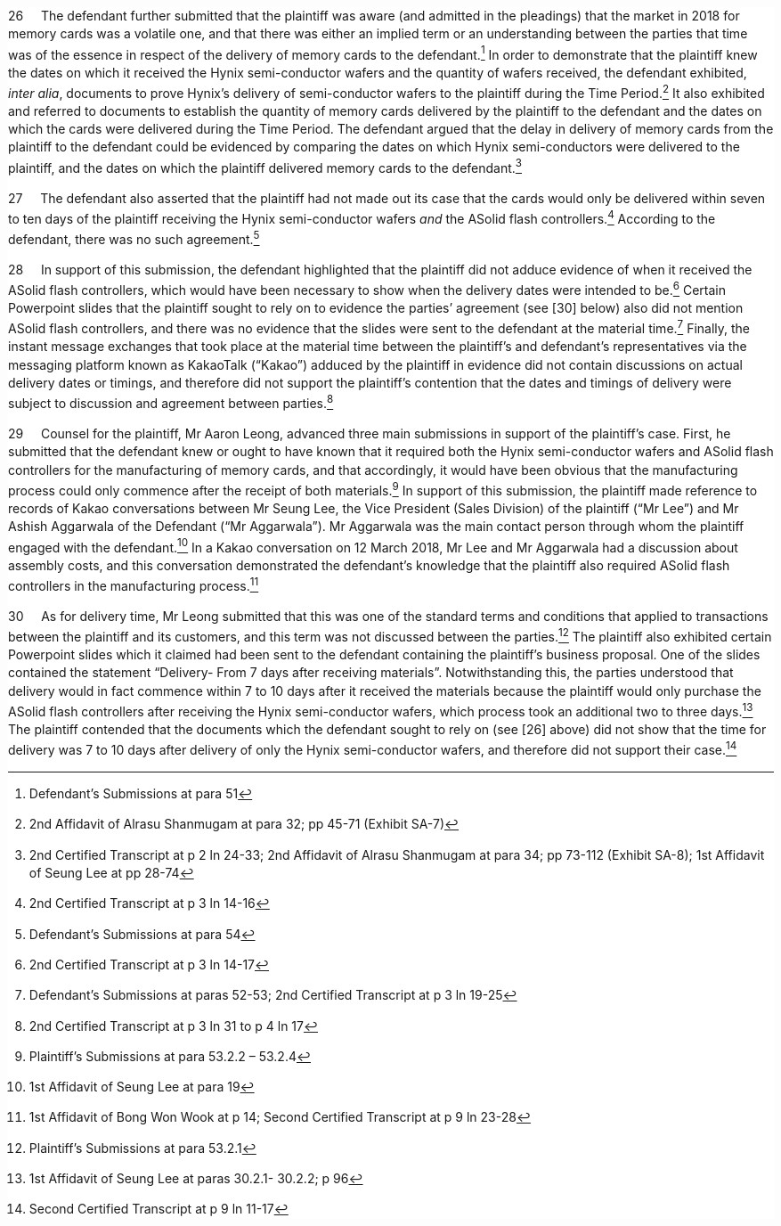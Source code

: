 26     The defendant further submitted that the plaintiff was aware (and admitted in the pleadings) that the market in 2018 for memory cards was a volatile one, and that there was either an implied term or an understanding between the parties that time was of the essence in respect of the delivery of memory cards to the defendant.[^23] In order to demonstrate that the plaintiff knew the dates on which it received the Hynix semi-conductor wafers and the quantity of wafers received, the defendant exhibited, _inter alia_, documents to prove Hynix’s delivery of semi-conductor wafers to the plaintiff during the Time Period.[^24] It also exhibited and referred to documents to establish the quantity of memory cards delivered by the plaintiff to the defendant and the dates on which the cards were delivered during the Time Period. The defendant argued that the delay in delivery of memory cards from the plaintiff to the defendant could be evidenced by comparing the dates on which Hynix semi-conductors were delivered to the plaintiff, and the dates on which the plaintiff delivered memory cards to the defendant.[^25]

27     The defendant also asserted that the plaintiff had not made out its case that the cards would only be delivered within seven to ten days of the plaintiff receiving the Hynix semi-conductor wafers _and_ the ASolid flash controllers.[^26] According to the defendant, there was no such agreement.[^27]

28     In support of this submission, the defendant highlighted that the plaintiff did not adduce evidence of when it received the ASolid flash controllers, which would have been necessary to show when the delivery dates were intended to be.[^28] Certain Powerpoint slides that the plaintiff sought to rely on to evidence the parties’ agreement (see \[30\] below) also did not mention ASolid flash controllers, and there was no evidence that the slides were sent to the defendant at the material time.[^29] Finally, the instant message exchanges that took place at the material time between the plaintiff’s and defendant’s representatives via the messaging platform known as KakaoTalk (“Kakao”) adduced by the plaintiff in evidence did not contain discussions on actual delivery dates or timings, and therefore did not support the plaintiff’s contention that the dates and timings of delivery were subject to discussion and agreement between parties.[^30]

29     Counsel for the plaintiff, Mr Aaron Leong, advanced three main submissions in support of the plaintiff’s case. First, he submitted that the defendant knew or ought to have known that it required both the Hynix semi-conductor wafers and ASolid flash controllers for the manufacturing of memory cards, and that accordingly, it would have been obvious that the manufacturing process could only commence after the receipt of both materials.[^31] In support of this submission, the plaintiff made reference to records of Kakao conversations between Mr Seung Lee, the Vice President (Sales Division) of the plaintiff (“Mr Lee”) and Mr Ashish Aggarwala of the Defendant (“Mr Aggarwala”). Mr Aggarwala was the main contact person through whom the plaintiff engaged with the defendant.[^32] In a Kakao conversation on 12 March 2018, Mr Lee and Mr Aggarwala had a discussion about assembly costs, and this conversation demonstrated the defendant’s knowledge that the plaintiff also required ASolid flash controllers in the manufacturing process.[^33]

30     As for delivery time, Mr Leong submitted that this was one of the standard terms and conditions that applied to transactions between the plaintiff and its customers, and this term was not discussed between the parties.[^34] The plaintiff also exhibited certain Powerpoint slides which it claimed had been sent to the defendant containing the plaintiff’s business proposal. One of the slides contained the statement “Delivery- From 7 days after receiving materials”. Notwithstanding this, the parties understood that delivery would in fact commence within 7 to 10 days after it received the materials because the plaintiff would only purchase the ASolid flash controllers after receiving the Hynix semi-conductor wafers, which process took an additional two to three days.[^35] The plaintiff contended that the documents which the defendant sought to rely on (see \[26\] above) did not show that the time for delivery was 7 to 10 days after delivery of only the Hynix semi-conductor wafers, and therefore did not support their case.[^36]


[^1]: HC/SUM 4653/2019; Minute Sheet (HC/SUM 4653/2019) at p 2 (in respect of alternative judgment for the lower sum)
[^2]: HC/ORC 8249/2019
[^3]: HC/ORC 1955/2020
[^4]: Plaintiff’s Submissions at para 3
[^5]: Defendant’s Submissions at para 9
[^6]: 1st Affidavit of Seung Lee at paras 10, 12; Defendant’s Submissions at para 10
[^7]: 1st Affidavit of Seung Lee at para 10
[^8]: Defendant’s Submissions at para 11
[^9]: Defence and Counterclaim (Amendment No. 1) at paras 7–9; Reply and Defence to Counterclaim (Amendment No. 1) at para 8; 2nd Affidavit of Alrasu Shanmugam at paras 14 - 16
[^10]: Statement of Claim (Amendment No. 1) at para 4
[^11]: Plaintiff’s Submissions at para 6; Defendant’s Submissions at paras 18–19
[^12]: Defence and Counterclaim (Amendment No. 1) at para 4; Reply and Defence to Counterclaim (Amendment No. 1) at para 5
[^13]: Defence and Counterclaim (Amendment No. 1) at para 11; Reply and Defence to Counterclaim (Amendment No. 1) at para 8
[^14]: Defendant’s Submissions at para 6(a)
[^15]: Defendant’s Submissions at para 6(b)
[^16]: Defendant’s Submissions at para 18
[^17]: Defence and Counterclaim (Amendment No. 1) at paras 33; 39
[^18]: Defendant’s Submissions at para 19(c)
[^19]: Defendant’s Submissions at para 19(d)
[^20]: Defendant’s Submissions at para 49
[^21]: Defendant’s Submissions at paras 49–50
[^22]: Plaintiff’s Submissions at para 53.2
[^23]: Defendant’s Submissions at para 51
[^24]: 2nd Affidavit of Alrasu Shanmugam at para 32; pp 45-71 (Exhibit SA-7)
[^25]: 2nd Certified Transcript at p 2 ln 24-33; 2nd Affidavit of Alrasu Shanmugam at para 34; pp 73-112 (Exhibit SA-8); 1st Affidavit of Seung Lee at pp 28-74
[^26]: 2nd Certified Transcript at p 3 ln 14-16
[^27]: Defendant’s Submissions at para 54
[^28]: 2nd Certified Transcript at p 3 ln 14-17
[^29]: Defendant’s Submissions at paras 52-53; 2nd Certified Transcript at p 3 ln 19-25
[^30]: 2nd Certified Transcript at p 3 ln 31 to p 4 ln 17
[^31]: Plaintiff’s Submissions at para 53.2.2 – 53.2.4
[^32]: 1st Affidavit of Seung Lee at para 19
[^33]: 1st Affidavit of Bong Won Wook at p 14; Second Certified Transcript at p 9 ln 23-28
[^34]: Plaintiff’s Submissions at para 53.2.1
[^35]: 1st Affidavit of Seung Lee at paras 30.2.1- 30.2.2; p 96
[^36]: Second Certified Transcript at p 9 ln 11-17
[^37]: Plaintiff’s Submissions at paras 53.3.-54
[^38]: Plaintiffs Submissions at para 53.3; 1st Affidavit of Bong Won Wook at paras 17-18, pp 20-22
[^39]: Second Certified Transcript at p 10 ln 9-13
[^40]: Plaintiff’s Submissions at para 55
[^41]: Second Certified Transcript at p 10 ln 15-25
[^42]: Second Certified Transcript at p 10 ln 27-30
[^43]: 1st Affidavit of Bong Won Wook at pp 30-33
[^44]: Second Certified Transcript at p 10 ln 32 to p 11 ln 2; 1st Affidavit of Seung Lee at para 17
[^45]: 1st Affidavit of Seung Lee at pp 79-87
[^46]: 2nd Certified Transcript at p 12 ln 2-6; 1st Affidavit of Seung Lee at pp 90-92
[^47]: Defence and Counterclaim (Amendment No. 1) at paras 29 - 30
[^48]: Plaintiff’s Submissions at para 58
[^49]: 1st Affidavit of Seung Lee at pp 94-95; 2nd Certified Transcript at p 11 ln 11-16
[^50]: Plaintiff’s Submissions at para 57; 2nd Certified Transcript at p 11 ln 11-16
[^51]: Plaintiff’s Submissions at para 59
[^52]: 2nd Certified Transcript at p 5 ln 5-9
[^53]: 2nd Certified Transcript at p 5 ln 15-18
[^54]: 2nd Certified Transcript at p 4 ln 15-18; 1st Affidavit of Seung Lee at p 100
[^55]: Plaintiff’s Submissions at para 60
[^56]: 2nd Certified Transcript at p 11 ln 29-33; 2nd Affidavit of Alrasu Shanmugam at para 27
[^57]: 2nd Certified Transcript at p 5 ln 22-31; 3rd Affidavit of Shanmugam Alrasu (HC/SUM 479/2020) at para 27
[^58]: 3rd Affidavit of Shanmugam Alrasu (HC/SUM 479/2020) at para 29
[^59]: 4th Affidavit of Shanmugam Alrasu at paras 9, 11
[^60]: 4th Affidavit of Shanmugam Alrasu at p 8 (Exhibit SA-17)
[^61]: 4th Affidavit of Shanmugam Alrasu at paras 12-17
[^62]: 1st Certified Transcript at p 5 ln 22 to p 6 ln 11
[^63]: 4th Affidavit of Shanmugam Alrasu at para 10
[^64]: 1st Affidavit of Seung Lee at para 27
[^65]: 2nd Affidavit of Alrasu Shanmugam at para 70(b); p 116 (Exhibit SA-9)
[^66]: 2nd Affidavit of Alrasu Shanmugam at para 70
[^67]: 2nd Affidavit of Alrasu Shanmugam at p 116
[^68]: 2nd Certified Transcript at p 6 ln 1-9
[^69]: 2nd Certified Transcript at p 6 ln 11-13
[^70]: 2nd Affidavit of Alrasu Shanmugam at p 114-115(Exhibit “SA-9)
[^71]: Defence and Counterclaim (Amendment No. 1) at paras 23 - 24
[^72]: Defendant’s Submissions at paras 58-60
[^73]: 2nd Certified Transcript at p 7 ln 2-6
[^74]: 2nd Certified Transcript at p 6 ln 25-29
[^75]: Defendant’s Submissions at paras 19(c)-(d); 78
[^76]: 2nd Affidavit of Alrasu Shanmugam at paras 21-24; p 41 (Exhibit SA-6)
[^77]: 2nd Affidavit of Alrasu Shanmugam at para 23; p 40
[^78]: 2nd Certified Transcript at p 8 ln 9-11
[^79]: 1st Affidavit of Bong Won Wook at paras 10-11
[^80]: 2nd Certified Transcript at p 12 ln 16-20
[^81]: 2nd Certified Transcript at p 14 ln 12-17
[^82]: Defendant’s Submissions at paras 6(b);104 – 108.
[^83]: 2nd Certified Transcript at p 12 ln 32 to p 13 ln 12
[^84]: 2nd Certified Transcript at p 7 ln 30 to p 8 ln 2
[^85]: Certified Transcript (12 March 2020) at pp 10-11